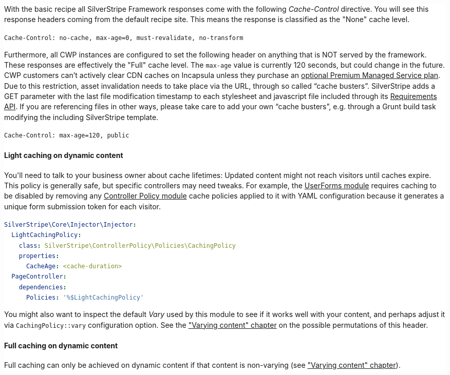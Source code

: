 With the basic recipe all SilverStripe Framework responses come with the following _Cache-Control_ directive. You will see this response headers coming from the default recipe site.
This means the response is classified as the "None" cache level.

```
Cache-Control: no-cache, max-age=0, must-revalidate, no-transform
```

Furthermore, all CWP instances are configured to set the following header on anything that is NOT served by the framework.
These responses are effectively the "Full" cache level. The `max-age` value is currently 120 seconds, but could change in the future. CWP customers can’t actively clear CDN caches on Incapsula unless they purchase an [optional Premium Managed Service plan](https://www.cwp.govt.nz/features/optional-extras/). 
Due to this restriction, asset invalidation needs to take place via the URL, through so called “cache busters”. SilverStripe adds a GET parameter with the last file modification timestamp to each stylesheet and javascript file included through its [Requirements API](http://docs.silverstripe.org/en/4/developer_guides/templates/requirements/). 
If you are referencing files in other ways, please take care to add your own “cache busters”, e.g. through a Grunt build task modifying the including SilverStripe template.

```
Cache-Control: max-age=120, public
```

#### Light caching on dynamic content

You'll need to talk to your business owner about cache lifetimes: Updated content might not reach visitors until caches 
expire. This policy is generally safe, but specific controllers may need tweaks. For example, the 
[UserForms module](https://github.com/silverstripe/silverstripe-userforms) requires caching to be disabled by removing 
any [Controller Policy module](https://github.com/silverstripe/silverstripe-controllerpolicy) cache policies applied to 
it with YAML configuration because it generates a unique form submission token for each visitor.

```yaml
SilverStripe\Core\Injector\Injector:
  LightCachingPolicy:
    class: SilverStripe\ControllerPolicy\Policies\CachingPolicy
    properties:
      CacheAge: <cache-duration>
  PageController:
    dependencies:
      Policies: '%$LightCachingPolicy'
```

You might also want to inspect the default _Vary_ used by this module to see if it works well with your content, and perhaps adjust it via `CachingPolicy::vary` configuration option. See the ["Varying content" chapter](#varying-content) on the possible permutations of this header.

#### Full caching on dynamic content

Full caching can only be achieved on dynamic content if that content is non-varying (see ["Varying content" chapter](#varying-content)).
